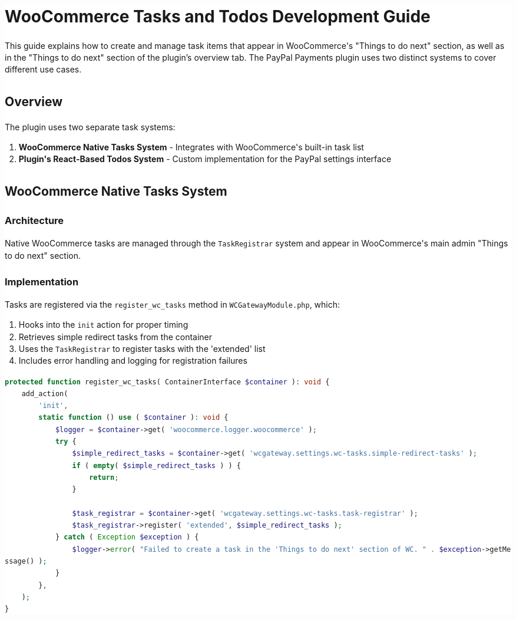 # WooCommerce Tasks and Todos Development Guide

This guide explains how to create and manage task items that appear in WooCommerce's "Things to do next" section, as well as in the "Things to do next" section of the plugin’s overview tab. The PayPal Payments plugin uses two distinct systems to cover different use cases.

## Overview

The plugin uses two separate task systems:

1. **WooCommerce Native Tasks System** - Integrates with WooCommerce's built-in task list
2. **Plugin's React-Based Todos System** - Custom implementation for the PayPal settings interface

## WooCommerce Native Tasks System

### Architecture

Native WooCommerce tasks are managed through the `TaskRegistrar` system and appear in WooCommerce's main admin "Things to do next" section.

### Implementation

Tasks are registered via the `register_wc_tasks` method in `WCGatewayModule.php`, which:

1. Hooks into the `init` action for proper timing
2. Retrieves simple redirect tasks from the container
3. Uses the `TaskRegistrar` to register tasks with the 'extended' list
4. Includes error handling and logging for registration failures

```php
protected function register_wc_tasks( ContainerInterface $container ): void {
    add_action(
        'init',
        static function () use ( $container ): void {
            $logger = $container->get( 'woocommerce.logger.woocommerce' );
            try {
                $simple_redirect_tasks = $container->get( 'wcgateway.settings.wc-tasks.simple-redirect-tasks' );
                if ( empty( $simple_redirect_tasks ) ) {
                    return;
                }

                $task_registrar = $container->get( 'wcgateway.settings.wc-tasks.task-registrar' );
                $task_registrar->register( 'extended', $simple_redirect_tasks );
            } catch ( Exception $exception ) {
                $logger->error( "Failed to create a task in the 'Things to do next' section of WC. " . $exception->getMessage() );
            }
        },
    );
}
```
